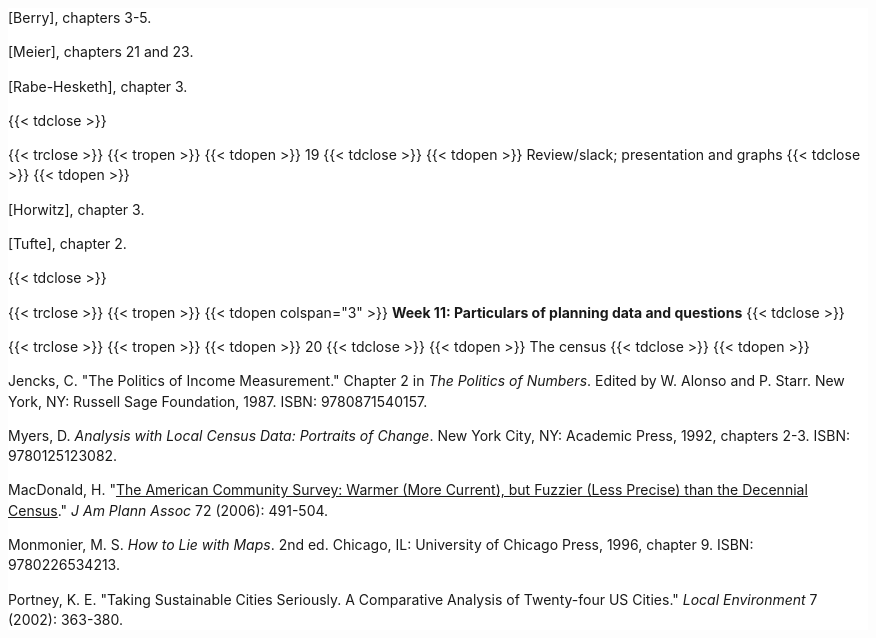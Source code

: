 
\[Berry\], chapters 3-5.

\[Meier\], chapters 21 and 23.

\[Rabe-Hesketh\], chapter 3.


{{< tdclose >}}

{{< trclose >}}
{{< tropen >}}
{{< tdopen >}}
19
{{< tdclose >}}
{{< tdopen >}}
Review/slack; presentation and graphs
{{< tdclose >}}
{{< tdopen >}}


\[Horwitz\], chapter 3.

\[Tufte\], chapter 2.


{{< tdclose >}}

{{< trclose >}}
{{< tropen >}}
{{< tdopen colspan="3" >}}
**Week 11: Particulars of planning data and questions**
{{< tdclose >}}

{{< trclose >}}
{{< tropen >}}
{{< tdopen >}}
20
{{< tdclose >}}
{{< tdopen >}}
The census
{{< tdclose >}}
{{< tdopen >}}


Jencks, C. "The Politics of Income Measurement." Chapter 2 in _The Politics of Numbers_. Edited by W. Alonso and P. Starr. New York, NY: Russell Sage Foundation, 1987. ISBN: 9780871540157.

Myers, D. _Analysis with Local Census Data: Portraits of Change_. New York City, NY: Academic Press, 1992, chapters 2-3. ISBN: 9780125123082.

MacDonald, H. "[The American Community Survey: Warmer (More Current), but Fuzzier (Less Precise) than the Decennial Census](http://www.informaworld.com/smpp/694478713-33710317/content~db=all~content=a787405763)." _J Am Plann Assoc_ 72 (2006): 491-504.

Monmonier, M. S. _How to Lie with Maps_. 2nd ed. Chicago, IL: University of Chicago Press, 1996, chapter 9. ISBN: 9780226534213.

Portney, K. E. "Taking Sustainable Cities Seriously. A Comparative Analysis of Twenty-four US Cities." _Local Environment_ 7 (2002): 363-380.

